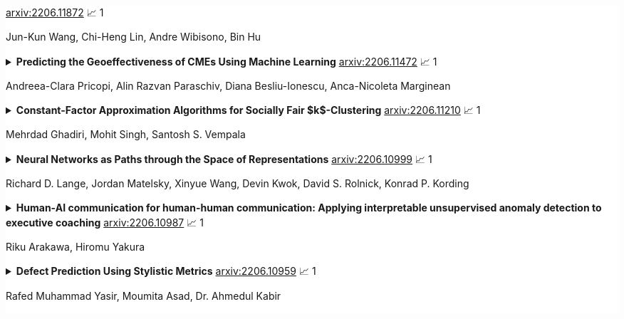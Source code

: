 <a href="https://arxiv.org/abs/2206.11872">arxiv:2206.11872</a>
&#x1F4C8; 1 <br>
<p>Jun-Kun Wang, Chi-Heng Lin, Andre Wibisono, Bin Hu</p></summary></details>

<details><summary><b>Predicting the Geoeffectiveness of CMEs Using Machine Learning</b>
<a href="https://arxiv.org/abs/2206.11472">arxiv:2206.11472</a>
&#x1F4C8; 1 <br>
<p>Andreea-Clara Pricopi, Alin Razvan Paraschiv, Diana Besliu-Ionescu, Anca-Nicoleta Marginean</p></summary></details>

<details><summary><b>Constant-Factor Approximation Algorithms for Socially Fair $k$-Clustering</b>
<a href="https://arxiv.org/abs/2206.11210">arxiv:2206.11210</a>
&#x1F4C8; 1 <br>
<p>Mehrdad Ghadiri, Mohit Singh, Santosh S. Vempala</p></summary></details>

<details><summary><b>Neural Networks as Paths through the Space of Representations</b>
<a href="https://arxiv.org/abs/2206.10999">arxiv:2206.10999</a>
&#x1F4C8; 1 <br>
<p>Richard D. Lange, Jordan Matelsky, Xinyue Wang, Devin Kwok, David S. Rolnick, Konrad P. Kording</p></summary></details>

<details><summary><b>Human-AI communication for human-human communication: Applying interpretable unsupervised anomaly detection to executive coaching</b>
<a href="https://arxiv.org/abs/2206.10987">arxiv:2206.10987</a>
&#x1F4C8; 1 <br>
<p>Riku Arakawa, Hiromu Yakura</p></summary></details>

<details><summary><b>Defect Prediction Using Stylistic Metrics</b>
<a href="https://arxiv.org/abs/2206.10959">arxiv:2206.10959</a>
&#x1F4C8; 1 <br>
<p>Rafed Muhammad Yasir, Moumita Asad, Dr. Ahmedul Kabir</p></summary></details>

